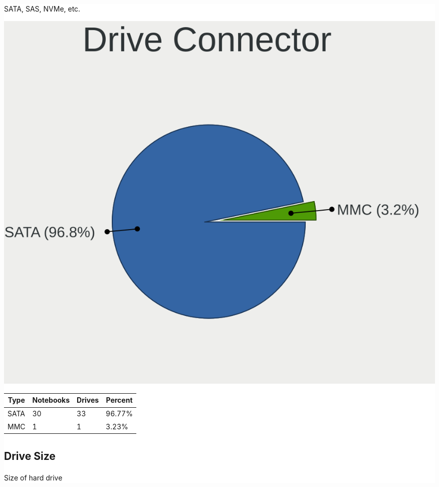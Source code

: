 SATA, SAS, NVMe, etc.

![Drive Connector](./images/pie_chart/drive_bus.svg)


| Type | Notebooks | Drives | Percent |
|------|-----------|--------|---------|
| SATA | 30        | 33     | 96.77%  |
| MMC  | 1         | 1      | 3.23%   |

Drive Size
----------

Size of hard drive
